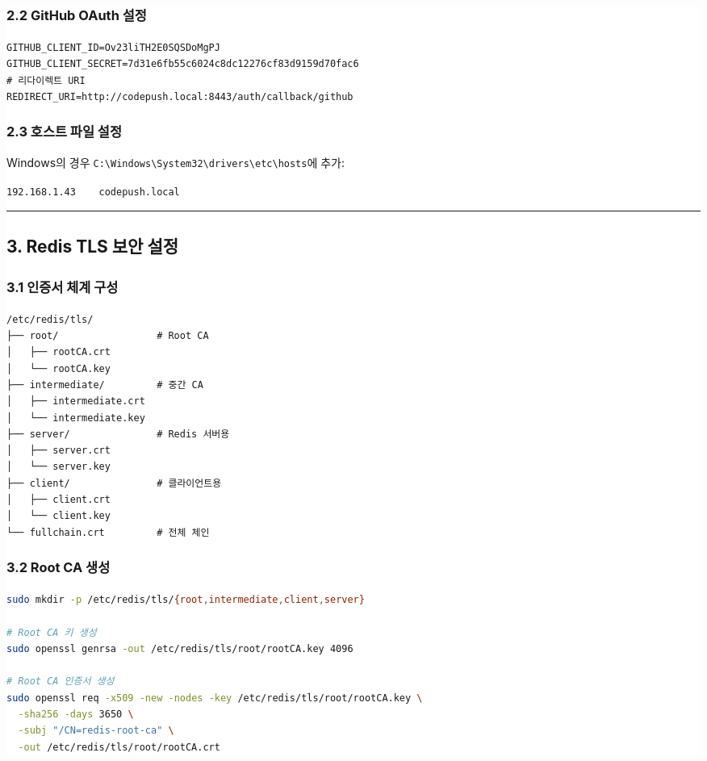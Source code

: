 ### 2.2 GitHub OAuth 설정

```env
GITHUB_CLIENT_ID=Ov23liTH2E0SQSDoMgPJ
GITHUB_CLIENT_SECRET=7d31e6fb55c6024c8dc12276cf83d9159d70fac6
# 리다이렉트 URI
REDIRECT_URI=http://codepush.local:8443/auth/callback/github
```

### 2.3 호스트 파일 설정

Windows의 경우 `C:\Windows\System32\drivers\etc\hosts`에 추가:

```
192.168.1.43    codepush.local
```

---

## 3. Redis TLS 보안 설정

### 3.1 인증서 체계 구성

```
/etc/redis/tls/
├── root/                 # Root CA
│   ├── rootCA.crt
│   └── rootCA.key
├── intermediate/         # 중간 CA
│   ├── intermediate.crt
│   └── intermediate.key
├── server/               # Redis 서버용
│   ├── server.crt
│   └── server.key
├── client/               # 클라이언트용
│   ├── client.crt
│   └── client.key
└── fullchain.crt         # 전체 체인
```

### 3.2 Root CA 생성

```bash
sudo mkdir -p /etc/redis/tls/{root,intermediate,client,server}

# Root CA 키 생성
sudo openssl genrsa -out /etc/redis/tls/root/rootCA.key 4096

# Root CA 인증서 생성
sudo openssl req -x509 -new -nodes -key /etc/redis/tls/root/rootCA.key \
  -sha256 -days 3650 \
  -subj "/CN=redis-root-ca" \
  -out /etc/redis/tls/root/rootCA.crt
```
